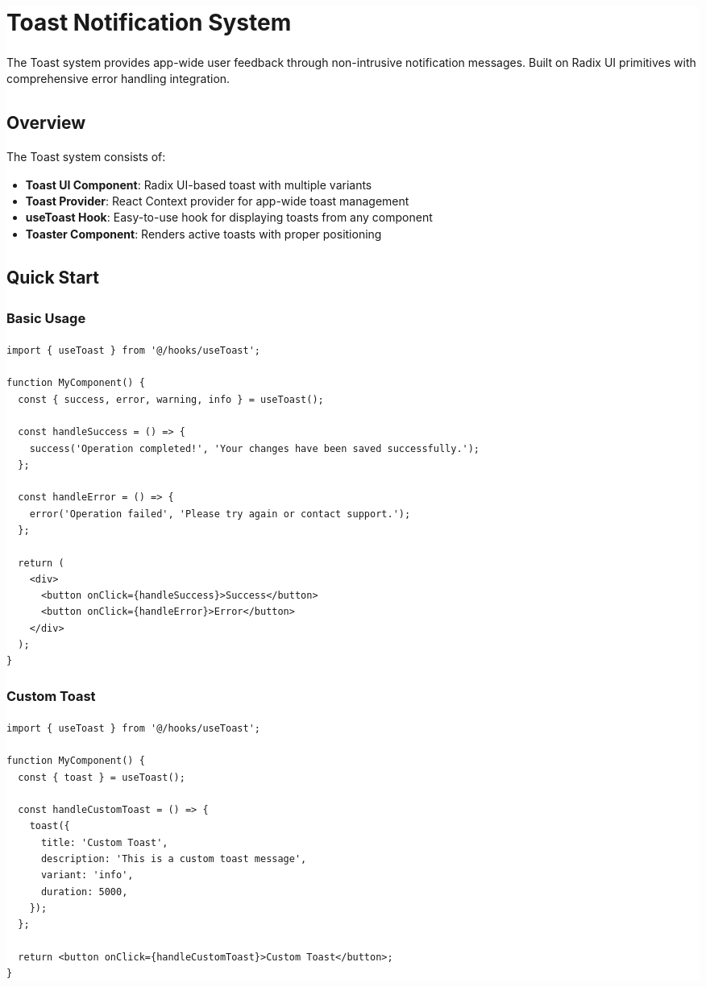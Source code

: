 # Toast Notification System

The Toast system provides app-wide user feedback through non-intrusive notification messages. Built on Radix UI primitives with comprehensive error handling integration.

## Overview

The Toast system consists of:
- **Toast UI Component**: Radix UI-based toast with multiple variants
- **Toast Provider**: React Context provider for app-wide toast management
- **useToast Hook**: Easy-to-use hook for displaying toasts from any component
- **Toaster Component**: Renders active toasts with proper positioning

## Quick Start

### Basic Usage

```tsx
import { useToast } from '@/hooks/useToast';

function MyComponent() {
  const { success, error, warning, info } = useToast();

  const handleSuccess = () => {
    success('Operation completed!', 'Your changes have been saved successfully.');
  };

  const handleError = () => {
    error('Operation failed', 'Please try again or contact support.');
  };

  return (
    <div>
      <button onClick={handleSuccess}>Success</button>
      <button onClick={handleError}>Error</button>
    </div>
  );
}
```

### Custom Toast

```tsx
import { useToast } from '@/hooks/useToast';

function MyComponent() {
  const { toast } = useToast();

  const handleCustomToast = () => {
    toast({
      title: 'Custom Toast',
      description: 'This is a custom toast message',
      variant: 'info',
      duration: 5000,
    });
  };

  return <button onClick={handleCustomToast}>Custom Toast</button>;
}
```
